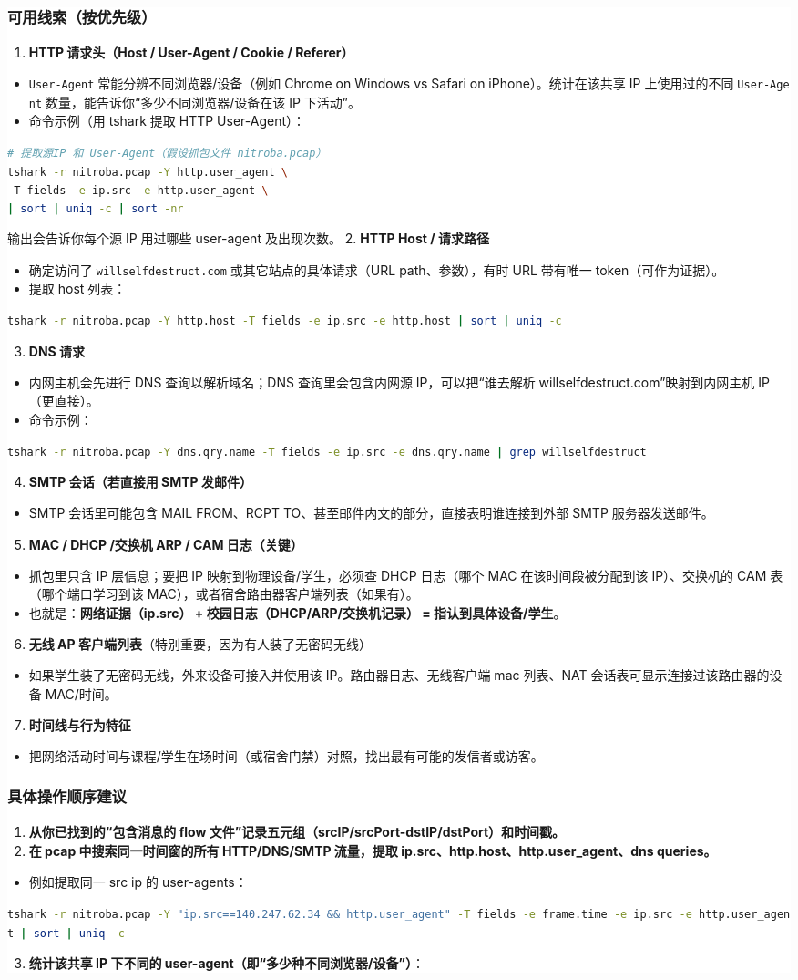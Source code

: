 ### 可用线索（按优先级）

1. **HTTP 请求头（Host / User-Agent / Cookie / Referer）**

* `User-Agent` 常能分辨不同浏览器/设备（例如 Chrome on Windows vs Safari on iPhone）。统计在该共享 IP 上使用过的不同 `User-Agent` 数量，能告诉你“多少不同浏览器/设备在该 IP 下活动”。
* 命令示例（用 tshark 提取 HTTP User-Agent）：

```bash
# 提取源IP 和 User-Agent（假设抓包文件 nitroba.pcap）
tshark -r nitroba.pcap -Y http.user_agent \
-T fields -e ip.src -e http.user_agent \
| sort | uniq -c | sort -nr
```

输出会告诉你每个源 IP 用过哪些 user-agent 及出现次数。
2. **HTTP Host / 请求路径**

* 确定访问了 `willselfdestruct.com` 或其它站点的具体请求（URL path、参数），有时 URL 带有唯一 token（可作为证据）。
* 提取 host 列表：

```bash
tshark -r nitroba.pcap -Y http.host -T fields -e ip.src -e http.host | sort | uniq -c
```
3. **DNS 请求**

* 内网主机会先进行 DNS 查询以解析域名；DNS 查询里会包含内网源 IP，可以把“谁去解析 willselfdestruct.com”映射到内网主机 IP（更直接）。
* 命令示例：

```bash
tshark -r nitroba.pcap -Y dns.qry.name -T fields -e ip.src -e dns.qry.name | grep willselfdestruct
```
4. **SMTP 会话（若直接用 SMTP 发邮件）**

* SMTP 会话里可能包含 MAIL FROM、RCPT TO、甚至邮件内文的部分，直接表明谁连接到外部 SMTP 服务器发送邮件。
5. **MAC / DHCP /交换机 ARP / CAM 日志（关键）**

* 抓包里只含 IP 层信息；要把 IP 映射到物理设备/学生，必须查 DHCP 日志（哪个 MAC 在该时间段被分配到该 IP）、交换机的 CAM 表（哪个端口学习到该 MAC），或者宿舍路由器客户端列表（如果有）。
* 也就是：**网络证据（ip.src） + 校园日志（DHCP/ARP/交换机记录） = 指认到具体设备/学生**。
6. **无线 AP 客户端列表**（特别重要，因为有人装了无密码无线）

* 如果学生装了无密码无线，外来设备可接入并使用该 IP。路由器日志、无线客户端 mac 列表、NAT 会话表可显示连接过该路由器的设备 MAC/时间。
7. **时间线与行为特征**

* 把网络活动时间与课程/学生在场时间（或宿舍门禁）对照，找出最有可能的发信者或访客。

### 具体操作顺序建议

1. **从你已找到的“包含消息的 flow 文件”记录五元组（srcIP/srcPort-dstIP/dstPort）和时间戳。**
2. **在 pcap 中搜索同一时间窗的所有 HTTP/DNS/SMTP 流量，提取 ip.src、http.host、http.user\_agent、dns queries。**

* 例如提取同一 src ip 的 user-agents：

```bash
tshark -r nitroba.pcap -Y "ip.src==140.247.62.34 && http.user_agent" -T fields -e frame.time -e ip.src -e http.user_agent | sort | uniq -c
```
3. **统计该共享 IP 下不同的 user-agent（即“多少种不同浏览器/设备”）**：
